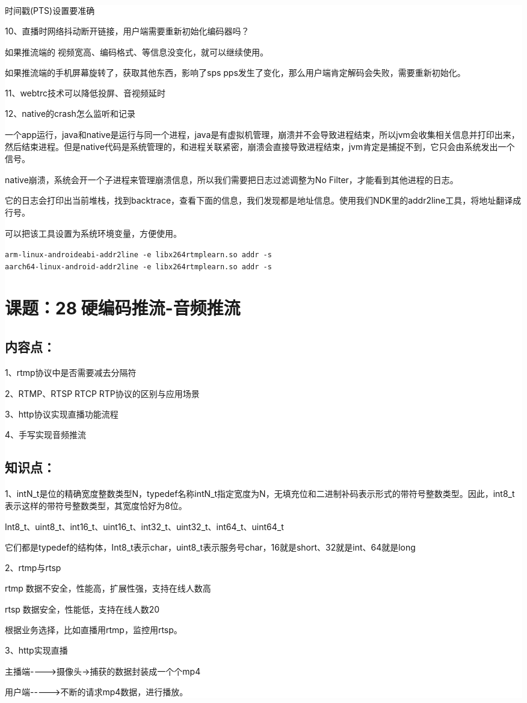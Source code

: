 时间戳(PTS)设置要准确

10、直播时网络抖动断开链接，用户端需要重新初始化编码器吗？

如果推流端的 视频宽高、编码格式、等信息没变化，就可以继续使用。

如果推流端的手机屏幕旋转了，获取其他东西，影响了sps pps发生了变化，那么用户端肯定解码会失败，需要重新初始化。

11、webtrc技术可以降低投屏、音视频延时

12、native的crash怎么监听和记录

一个app运行，java和native是运行与同一个进程，java是有虚拟机管理，崩溃并不会导致进程结束，所以jvm会收集相关信息并打印出来，然后结束进程。但是native代码是系统管理的，和进程关联紧密，崩溃会直接导致进程结束，jvm肯定是捕捉不到，它只会由系统发出一个信号。

native崩溃，系统会开一个子进程来管理崩溃信息，所以我们需要把日志过滤调整为No Filter，才能看到其他进程的日志。

它的日志会打印出当前堆栈，找到backtrace，查看下面的信息，我们发现都是地址信息。使用我们NDK里的addr2line工具，将地址翻译成行号。

可以把该工具设置为系统环境变量，方便使用。

```
arm-linux-androideabi-addr2line -e libx264rtmplearn.so addr -s
aarch64-linux-android-addr2line -e libx264rtmplearn.so addr -s
```

# 课题：28 硬编码推流-音频推流

## 内容点：

1、rtmp协议中是否需要减去分隔符

2、RTMP、RTSP RTCP RTP协议的区别与应用场景

3、http协议实现直播功能流程

4、手写实现音频推流

## 知识点：

1、intN_t是位的精确宽度整数类型N，typedef名称intN_t指定宽度为N，无填充位和二进制补码表示形式的带符号整数类型。因此，int8_t表示这样的带符号整数类型，其宽度恰好为8位。

Int8_t、uint8_t、int16_t、uint16_t、int32_t、uint32_t、int64_t、uint64_t

它们都是typedef的结构体，Int8_t表示char，uint8_t表示服务号char，16就是short、32就是int、64就是long

2、rtmp与rtsp

rtmp 数据不安全，性能高，扩展性强，支持在线人数高

rtsp 数据安全，性能低，支持在线人数20

根据业务选择，比如直播用rtmp，监控用rtsp。

3、http实现直播

主播端---->摄像头->捕获的数据封装成一个个mp4

用户端----->不断的请求mp4数据，进行播放。
